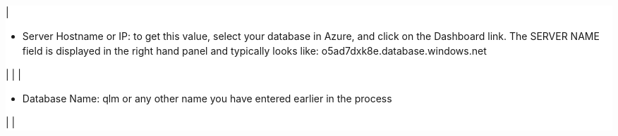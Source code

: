 | <ul><li>Server Hostname or IP: to get this value, select your database in Azure, and click on the Dashboard link. The SERVER NAME field is displayed in the right hand panel and typically looks like: o5ad7dxk8e.database.windows.net</li></ul>                                                                                                                                                                                                                                                                                                                                                                                                                                                                                                                                                                                                                                                                                                                                                                                                                                                                                                                                                                                                                                                                                                                                                                                                                                                                                                                                                                                                                                                                                                                                                                                                                                                                                                                                                                                                                                                                                                                                                                                                                                                                                                                                                                                                                                                                                                                                                                                                                                                                                                                                      |                                                                                    |
| <ul><li>Database Name: qlm or any other name you have entered earlier in the process</li></ul>                                                                                                                                                                                                                                                                                                                                                                                                                                                                                                                                                                                                                                                                                                                                                                                                                                                                                                                                                                                                                                                                                                                                                                                                                                                                                                                                                                                                                                                                                                                                                                                                                                                                                                                                                                                                                                                                                                                                                                                                                                                                                                                                                                                                                                                                                                                                                                                                                                                                                                                                                                                                                                                                                        |                                                                                    |